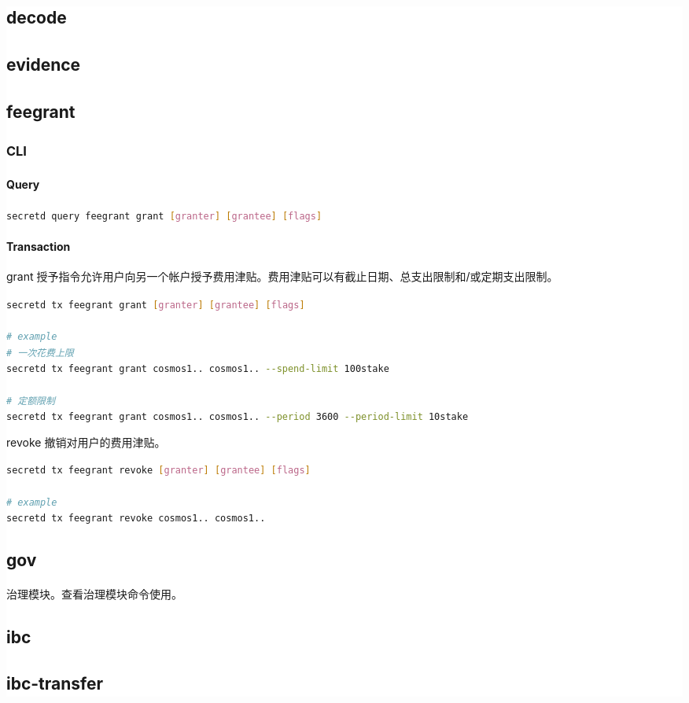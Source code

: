 

## decode



## evidence



## feegrant

### CLI

#### Query

```bash
secretd query feegrant grant [granter] [grantee] [flags]
```

#### Transaction

grant 授予指令允许用户向另一个帐户授予费用津贴。费用津贴可以有截止日期、总支出限制和/或定期支出限制。

```bash
secretd tx feegrant grant [granter] [grantee] [flags]

# example 
# 一次花费上限
secretd tx feegrant grant cosmos1.. cosmos1.. --spend-limit 100stake

# 定额限制
secretd tx feegrant grant cosmos1.. cosmos1.. --period 3600 --period-limit 10stake

```

revoke 撤销对用户的费用津贴。

```bash
secretd tx feegrant revoke [granter] [grantee] [flags]

# example
secretd tx feegrant revoke cosmos1.. cosmos1..
```

## gov

治理模块。查看治理模块命令使用。

## ibc



## ibc-transfer
